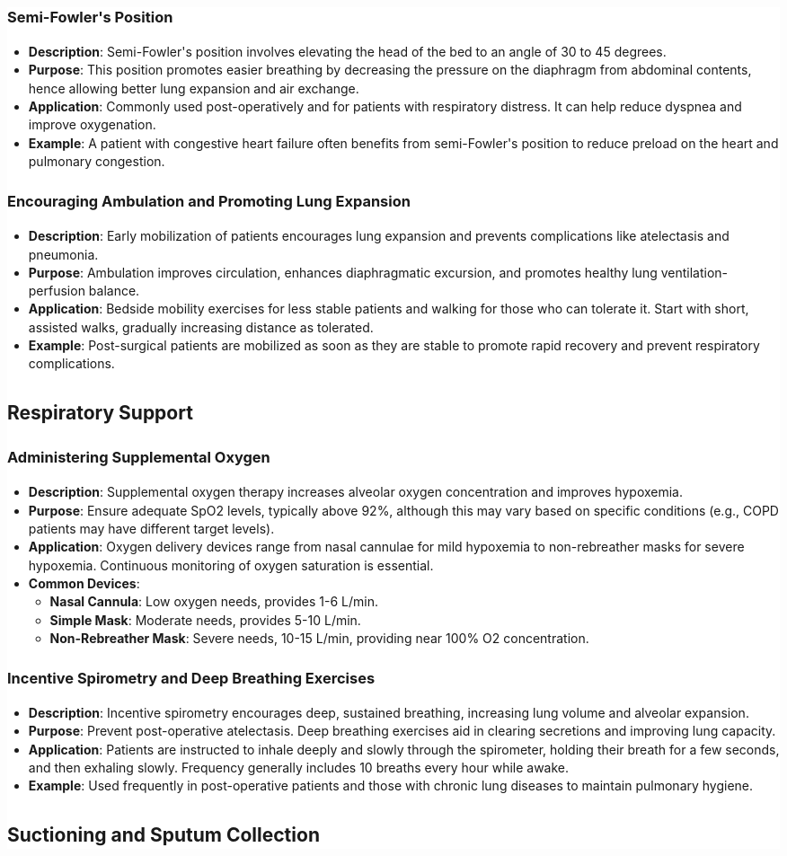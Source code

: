 ### Semi-Fowler's Position

- **Description**: Semi-Fowler's position involves elevating the head of the bed to an angle of 30 to 45 degrees.
- **Purpose**: This position promotes easier breathing by decreasing the pressure on the diaphragm from abdominal contents, hence allowing better lung expansion and air exchange.
- **Application**: Commonly used post-operatively and for patients with respiratory distress. It can help reduce dyspnea and improve oxygenation.
- **Example**: A patient with congestive heart failure often benefits from semi-Fowler's position to reduce preload on the heart and pulmonary congestion.

### Encouraging Ambulation and Promoting Lung Expansion

- **Description**: Early mobilization of patients encourages lung expansion and prevents complications like atelectasis and pneumonia.
- **Purpose**: Ambulation improves circulation, enhances diaphragmatic excursion, and promotes healthy lung ventilation-perfusion balance.
- **Application**: Bedside mobility exercises for less stable patients and walking for those who can tolerate it. Start with short, assisted walks, gradually increasing distance as tolerated.
- **Example**: Post-surgical patients are mobilized as soon as they are stable to promote rapid recovery and prevent respiratory complications.

## Respiratory Support

### Administering Supplemental Oxygen

- **Description**: Supplemental oxygen therapy increases alveolar oxygen concentration and improves hypoxemia.
- **Purpose**: Ensure adequate SpO2 levels, typically above 92%, although this may vary based on specific conditions (e.g., COPD patients may have different target levels).
- **Application**: Oxygen delivery devices range from nasal cannulae for mild hypoxemia to non-rebreather masks for severe hypoxemia. Continuous monitoring of oxygen saturation is essential.
- **Common Devices**: 
  - **Nasal Cannula**: Low oxygen needs, provides 1-6 L/min.
  - **Simple Mask**: Moderate needs, provides 5-10 L/min.
  - **Non-Rebreather Mask**: Severe needs, 10-15 L/min, providing near 100% O2 concentration.

### Incentive Spirometry and Deep Breathing Exercises

- **Description**: Incentive spirometry encourages deep, sustained breathing, increasing lung volume and alveolar expansion.
- **Purpose**: Prevent post-operative atelectasis. Deep breathing exercises aid in clearing secretions and improving lung capacity.
- **Application**: Patients are instructed to inhale deeply and slowly through the spirometer, holding their breath for a few seconds, and then exhaling slowly. Frequency generally includes 10 breaths every hour while awake.
- **Example**: Used frequently in post-operative patients and those with chronic lung diseases to maintain pulmonary hygiene.

## Suctioning and Sputum Collection
